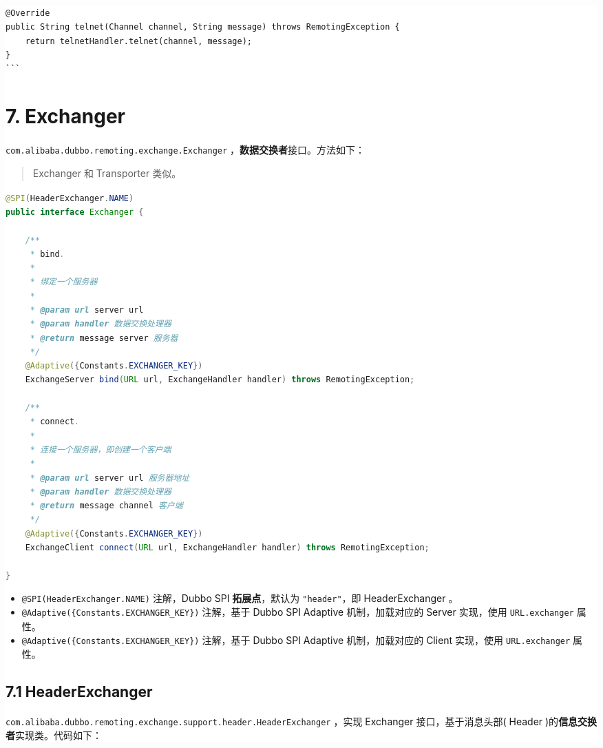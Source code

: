 	@Override
	public String telnet(Channel channel, String message) throws RemotingException {
	    return telnetHandler.telnet(channel, message);
	}
	```

# 7. Exchanger

`com.alibaba.dubbo.remoting.exchange.Exchanger` ，**数据交换者**接口。方法如下：

> Exchanger 和 Transporter 类似。

```Java
@SPI(HeaderExchanger.NAME)
public interface Exchanger {

    /**
     * bind.
     *
     * 绑定一个服务器
     *
     * @param url server url
     * @param handler 数据交换处理器
     * @return message server 服务器
     */
    @Adaptive({Constants.EXCHANGER_KEY})
    ExchangeServer bind(URL url, ExchangeHandler handler) throws RemotingException;

    /**
     * connect.
     *
     * 连接一个服务器，即创建一个客户端
     *
     * @param url server url 服务器地址
     * @param handler 数据交换处理器
     * @return message channel 客户端
     */
    @Adaptive({Constants.EXCHANGER_KEY})
    ExchangeClient connect(URL url, ExchangeHandler handler) throws RemotingException;

}
```

* `@SPI(HeaderExchanger.NAME)` 注解，Dubbo SPI **拓展点**，默认为 `"header"`，即 HeaderExchanger 。
* `@Adaptive({Constants.EXCHANGER_KEY})` 注解，基于 Dubbo SPI Adaptive 机制，加载对应的 Server 实现，使用 `URL.exchanger` 属性。
* `@Adaptive({Constants.EXCHANGER_KEY})` 注解，基于 Dubbo SPI Adaptive 机制，加载对应的 Client 实现，使用 `URL.exchanger` 属性。

## 7.1 HeaderExchanger

`com.alibaba.dubbo.remoting.exchange.support.header.HeaderExchanger` ，实现 Exchanger 接口，基于消息头部( Header )的**信息交换者**实现类。代码如下：
